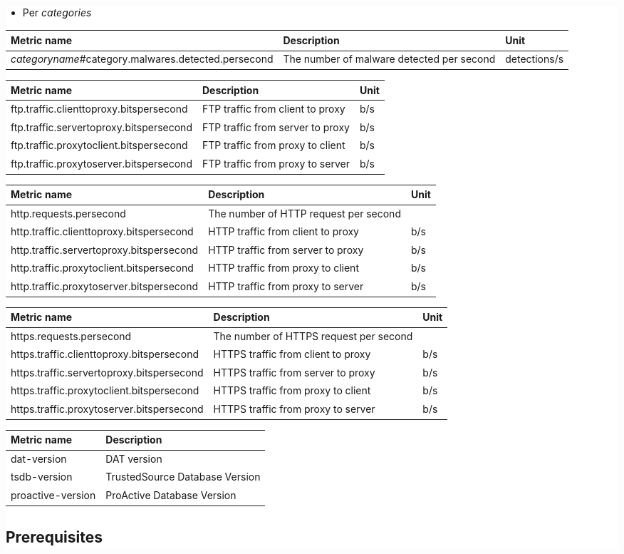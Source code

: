 * Per *categories*

| Metric name                                         | Description                               | Unit         |
|:----------------------------------------------------|:------------------------------------------|:-------------|
| *categoryname*#category.malwares.detected.persecond | The number of malware detected per second | detections/s |



| Metric name                            | Description                      | Unit    |
|:---------------------------------------|:---------------------------------|:------- |
| ftp.traffic.clienttoproxy.bitspersecond | FTP traffic from client to proxy | b/s     |
| ftp.traffic.servertoproxy.bitspersecond | FTP traffic from server to proxy | b/s     |
| ftp.traffic.proxytoclient.bitspersecond | FTP traffic from proxy to client | b/s     |
| ftp.traffic.proxytoserver.bitspersecond | FTP traffic from proxy to server | b/s     |



| Metric name                             | Description                           | Unit    |
|:----------------------------------------|:--------------------------------------|:------- |
| http.requests.persecond                 | The number of HTTP request per second |         |
| http.traffic.clienttoproxy.bitspersecond | HTTP traffic from client to proxy     | b/s     |
| http.traffic.servertoproxy.bitspersecond | HTTP traffic from server to proxy     | b/s     |
| http.traffic.proxytoclient.bitspersecond | HTTP traffic from proxy to client     | b/s     |
| http.traffic.proxytoserver.bitspersecond | HTTP traffic from proxy to server     | b/s     |




| Metric name                              | Description                            | Unit    |
|:-----------------------------------------|:---------------------------------------|:--------|
| https.requests.persecond                 | The number of HTTPS request per second |         |
| https.traffic.clienttoproxy.bitspersecond | HTTPS traffic from client to proxy     | b/s     |
| https.traffic.servertoproxy.bitspersecond | HTTPS traffic from server to proxy     | b/s     |
| https.traffic.proxytoclient.bitspersecond | HTTPS traffic from proxy to client     | b/s     |
| https.traffic.proxytoserver.bitspersecond | HTTPS traffic from proxy to server     | b/s     |



| Metric name       | Description                    |
|:------------------|:-------------------------------|
| dat-version       | DAT version                    |
| tsdb-version      | TrustedSource Database Version |
| proactive-version | ProActive Database Version     |



## Prerequisites
